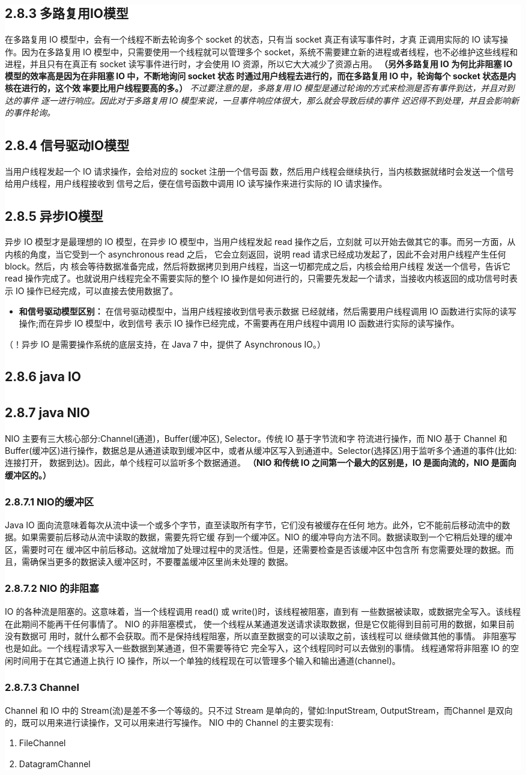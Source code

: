 
## 2.8.3 多路复用IO模型
在多路复用 IO 模型中，会有一个线程不断去轮询多个 socket 的状态，只有当 socket 真正有读写事件时，才真 正调用实际的 IO 读写操作。因为在多路复用 IO 模型中，只需要使用一个线程就可以管理多个 socket，系统不需要建立新的进程或者线程，也不必维护这些线程和进程，并且只有在真正有 socket 读写事件进行时，才会使用 IO 资源，所以它大大减少了资源占用。
**（另外多路复用 IO 为何比非阻塞 IO 模型的效率高是因为在非阻塞 IO 中，不断地询问 socket 状态
时通过用户线程去进行的，而在多路复用 IO 中，轮询每个 socket 状态是内核在进行的，这个效 率要比用户线程要高的多。）**
*不过要注意的是，多路复用 IO 模型是通过轮询的方式来检测是否有事件到达，并且对到达的事件 逐一进行响应。因此对于多路复用 IO 模型来说，一旦事件响应体很大，那么就会导致后续的事件 迟迟得不到处理，并且会影响新的事件轮询。*

## 2.8.4 信号驱动IO模型
当用户线程发起一个 IO 请求操作，会给对应的 socket 注册一个信号函 数，然后用户线程会继续执行，当内核数据就绪时会发送一个信号给用户线程，用户线程接收到 信号之后，便在信号函数中调用 IO 读写操作来进行实际的 IO 请求操作。

## 2.8.5 异步IO模型
异步 IO 模型才是最理想的 IO 模型，在异步 IO 模型中，当用户线程发起 read 操作之后，立刻就 可以开始去做其它的事。而另一方面，从内核的角度，当它受到一个 asynchronous read 之后， 它会立刻返回，说明 read 请求已经成功发起了，因此不会对用户线程产生任何 block。然后，内 核会等待数据准备完成，然后将数据拷贝到用户线程，当这一切都完成之后，内核会给用户线程 发送一个信号，告诉它 read 操作完成了。也就说用户线程完全不需要实际的整个 IO 操作是如何进行的，只需要先发起一个请求，当接收内核返回的成功信号时表示 IO 操作已经完成，可以直接去使用数据了。
+ **和信号驱动模型区别：**
在信号驱动模型中，当用户线程接收到信号表示数据 已经就绪，然后需要用户线程调用 IO 函数进行实际的读写操作;而在异步 IO 模型中，收到信号 表示 IO 操作已经完成，不需要再在用户线程中调用 IO 函数进行实际的读写操作。

（！异步 IO 是需要操作系统的底层支持，在 Java 7 中，提供了 Asynchronous IO。）

## 2.8.6 java IO
## 2.8.7 java NIO
NIO 主要有三大核心部分:Channel(通道)，Buffer(缓冲区), Selector。传统 IO 基于字节流和字 符流进行操作，而 NIO 基于 Channel 和 Buffer(缓冲区)进行操作，数据总是从通道读取到缓冲区中，或者从缓冲区写入到通道中。Selector(选择区)用于监听多个通道的事件(比如:连接打开， 数据到达)。因此，单个线程可以监听多个数据通道。
**（NIO 和传统 IO 之间第一个最大的区别是，IO 是面向流的，NIO 是面向缓冲区的。）**
### 2.8.7.1 NIO的缓冲区
Java IO 面向流意味着每次从流中读一个或多个字节，直至读取所有字节，它们没有被缓存在任何 地方。此外，它不能前后移动流中的数据。如果需要前后移动从流中读取的数据，需要先将它缓 存到一个缓冲区。NIO 的缓冲导向方法不同。数据读取到一个它稍后处理的缓冲区，需要时可在 缓冲区中前后移动。这就增加了处理过程中的灵活性。但是，还需要检查是否该缓冲区中包含所 有您需要处理的数据。而且，需确保当更多的数据读入缓冲区时，不要覆盖缓冲区里尚未处理的 数据。

### 2.8.7.2 NIO 的非阻塞
IO 的各种流是阻塞的。这意味着，当一个线程调用 read() 或 write()时，该线程被阻塞，直到有 一些数据被读取，或数据完全写入。该线程在此期间不能再干任何事情了。 NIO 的非阻塞模式， 使一个线程从某通道发送请求读取数据，但是它仅能得到目前可用的数据，如果目前没有数据可 用时，就什么都不会获取。而不是保持线程阻塞，所以直至数据变的可以读取之前，该线程可以 继续做其他的事情。 非阻塞写也是如此。一个线程请求写入一些数据到某通道，但不需要等待它 完全写入，这个线程同时可以去做别的事情。 线程通常将非阻塞 IO 的空闲时间用于在其它通道上执行 IO 操作，所以一个单独的线程现在可以管理多个输入和输出通道(channel)。

### 2.8.7.3 Channel
Channel 和 IO 中的 Stream(流)是差不多一个等级的。只不过 Stream 是单向的，譬如:InputStream, OutputStream，而Channel 是双向的，既可以用来进行读操作，又可以用来进行写操作。 NIO 中的 Channel 的主要实现有:

1. FileChannel

2. DatagramChannel
